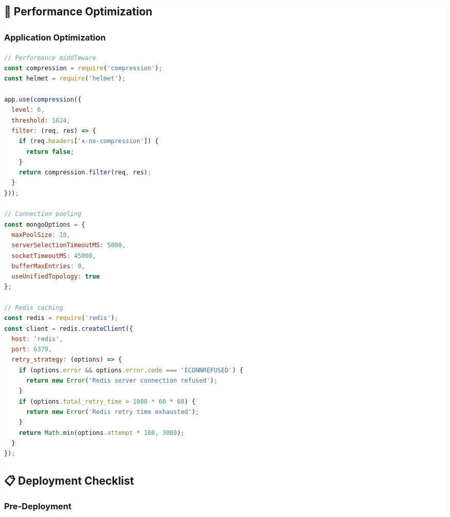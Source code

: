 ## 🔧 Performance Optimization

### Application Optimization

```javascript
// Performance middleware
const compression = require('compression');
const helmet = require('helmet');

app.use(compression({
  level: 6,
  threshold: 1024,
  filter: (req, res) => {
    if (req.headers['x-no-compression']) {
      return false;
    }
    return compression.filter(req, res);
  }
}));

// Connection pooling
const mongoOptions = {
  maxPoolSize: 10,
  serverSelectionTimeoutMS: 5000,
  socketTimeoutMS: 45000,
  bufferMaxEntries: 0,
  useUnifiedTopology: true
};

// Redis caching
const redis = require('redis');
const client = redis.createClient({
  host: 'redis',
  port: 6379,
  retry_strategy: (options) => {
    if (options.error && options.error.code === 'ECONNREFUSED') {
      return new Error('Redis server connection refused');
    }
    if (options.total_retry_time > 1000 * 60 * 60) {
      return new Error('Redis retry time exhausted');
    }
    return Math.min(options.attempt * 100, 3000);
  }
});
```

## 📋 Deployment Checklist

### Pre-Deployment
